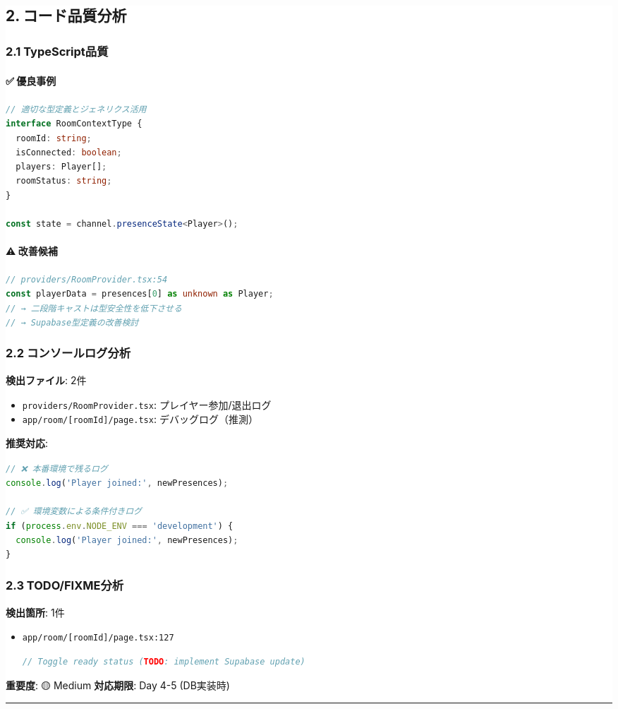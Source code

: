 
## 2. コード品質分析

### 2.1 TypeScript品質

#### ✅ 優良事例
```typescript
// 適切な型定義とジェネリクス活用
interface RoomContextType {
  roomId: string;
  isConnected: boolean;
  players: Player[];
  roomStatus: string;
}

const state = channel.presenceState<Player>();
```

#### ⚠️ 改善候補
```typescript
// providers/RoomProvider.tsx:54
const playerData = presences[0] as unknown as Player;
// → 二段階キャストは型安全性を低下させる
// → Supabase型定義の改善検討
```

### 2.2 コンソールログ分析

**検出ファイル**: 2件
- `providers/RoomProvider.tsx`: プレイヤー参加/退出ログ
- `app/room/[roomId]/page.tsx`: デバッグログ（推測）

**推奨対応**:
```typescript
// ❌ 本番環境で残るログ
console.log('Player joined:', newPresences);

// ✅ 環境変数による条件付きログ
if (process.env.NODE_ENV === 'development') {
  console.log('Player joined:', newPresences);
}
```

### 2.3 TODO/FIXME分析

**検出箇所**: 1件
- `app/room/[roomId]/page.tsx:127`
  ```typescript
  // Toggle ready status (TODO: implement Supabase update)
  ```

**重要度**: 🟡 Medium
**対応期限**: Day 4-5 (DB実装時)

---